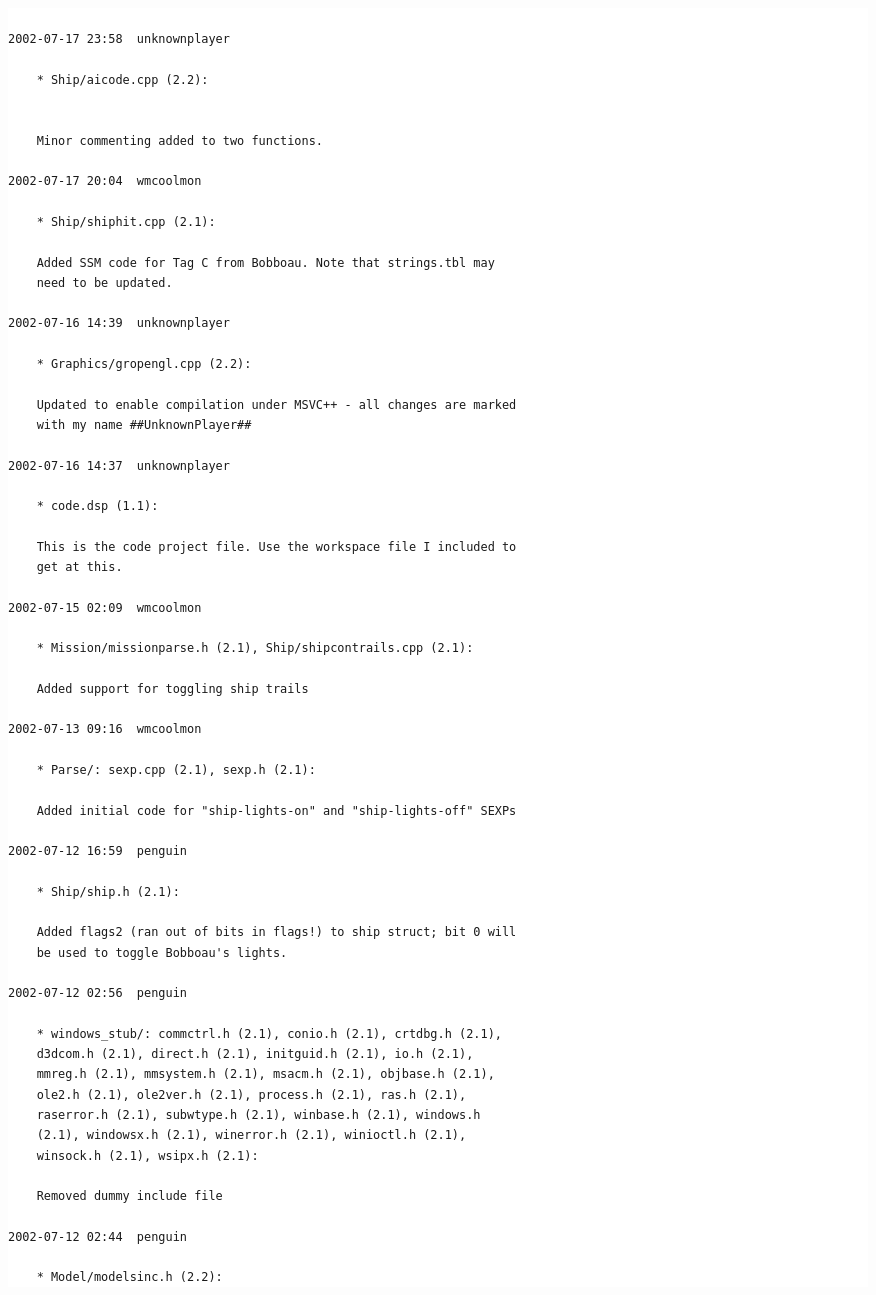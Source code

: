 ```

2002-07-17 23:58  unknownplayer

	* Ship/aicode.cpp (2.2):
	
	
	Minor commenting added to two functions.

2002-07-17 20:04  wmcoolmon

	* Ship/shiphit.cpp (2.1):
	
	Added SSM code for Tag C from Bobboau. Note that strings.tbl may
	need to be updated.

2002-07-16 14:39  unknownplayer

	* Graphics/gropengl.cpp (2.2):
	
	Updated to enable compilation under MSVC++ - all changes are marked
	with my name ##UnknownPlayer##

2002-07-16 14:37  unknownplayer

	* code.dsp (1.1):
	
	This is the code project file. Use the workspace file I included to
	get at this.

2002-07-15 02:09  wmcoolmon

	* Mission/missionparse.h (2.1), Ship/shipcontrails.cpp (2.1):
	
	Added support for toggling ship trails

2002-07-13 09:16  wmcoolmon

	* Parse/: sexp.cpp (2.1), sexp.h (2.1):
	
	Added initial code for "ship-lights-on" and "ship-lights-off" SEXPs

2002-07-12 16:59  penguin

	* Ship/ship.h (2.1):
	
	Added flags2 (ran out of bits in flags!) to ship struct; bit 0 will
	be used to toggle Bobboau's lights.

2002-07-12 02:56  penguin

	* windows_stub/: commctrl.h (2.1), conio.h (2.1), crtdbg.h (2.1),
	d3dcom.h (2.1), direct.h (2.1), initguid.h (2.1), io.h (2.1),
	mmreg.h (2.1), mmsystem.h (2.1), msacm.h (2.1), objbase.h (2.1),
	ole2.h (2.1), ole2ver.h (2.1), process.h (2.1), ras.h (2.1),
	raserror.h (2.1), subwtype.h (2.1), winbase.h (2.1), windows.h
	(2.1), windowsx.h (2.1), winerror.h (2.1), winioctl.h (2.1),
	winsock.h (2.1), wsipx.h (2.1):
	
	Removed dummy include file

2002-07-12 02:44  penguin

	* Model/modelsinc.h (2.2):
```